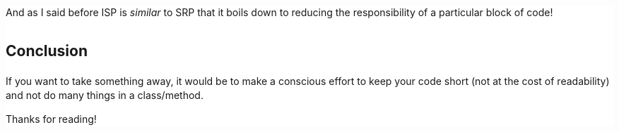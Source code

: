 And as I said before ISP is _similar_ to SRP that it boils down to reducing the responsibility of a particular block of code!

## Conclusion

If you want to take something away, it would be to make a conscious effort to keep your code short (not at the cost of readability) and not do many things in a class/method.

Thanks for reading!






